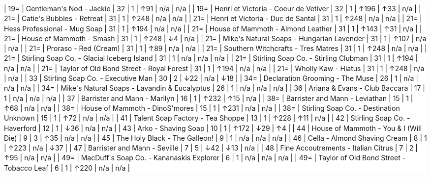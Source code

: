 | 19=    | Gentleman's Nod - Jackie                                 |       32 |              1 | ↑91             | n/a             | n/a             |
| 19=    | Henri et Victoria - Coeur de Vetiver                     |       32 |              1 | ↑196            | ↑33             | n/a             |
| 21=    | Catie's Bubbles - Retreat                                |       31 |              1 | ↑248            | n/a             | n/a             |
| 21=    | Henri et Victoria - Duc de Santal                        |       31 |              1 | ↑248            | n/a             | n/a             |
| 21=    | Hess Professional - Mug Soap                             |       31 |              1 | ↑194            | n/a             | n/a             |
| 21=    | House of Mammoth - Almond Leather                        |       31 |              1 | ↑143            | ↑31             | n/a             |
| 21=    | House of Mammoth - Smash                                 |       31 |              1 | ↑248            | ↓4              | n/a             |
| 21=    | Mike's Natural Soaps - Hungarian Lavender                |       31 |              1 | ↑107            | n/a             | n/a             |
| 21=    | Proraso - Red (Cream)                                    |       31 |              1 | ↑89             | n/a             | n/a             |
| 21=    | Southern Witchcrafts - Tres Matres                       |       31 |              1 | ↑248            | n/a             | n/a             |
| 21=    | Stirling Soap Co. - Glacial Iceberg Island               |       31 |              1 | n/a             | n/a             | n/a             |
| 21=    | Stirling Soap Co. - Stirling Clubman                     |       31 |              1 | ↑194            | n/a             | n/a             |
| 21=    | Taylor of Old Bond Street - Royal Forest                 |       31 |              1 | ↑194            | n/a             | n/a             |
| 21=    | Wholly Kaw - Hiatus                                      |       31 |              1 | ↑248            | n/a             | n/a             |
| 33     | Stirling Soap Co. - Executive Man                        |       30 |              2 | ↓22             | n/a             | ↓18             |
| 34=    | Declaration Grooming - The Muse                          |       26 |              1 | n/a             | n/a             | n/a             |
| 34=    | Mike's Natural Soaps - Lavandin & Eucalyptus             |       26 |              1 | n/a             | n/a             | n/a             |
| 36     | Ariana & Evans - Club Baccara                            |       17 |              1 | n/a             | n/a             | n/a             |
| 37     | Barrister and Mann - Marilyn                             |       16 |              1 | ↑232            | ↑15             | n/a             |
| 38=    | Barrister and Mann - Leviathan                           |       15 |              1 | ↑68             | n/a             | n/a             |
| 38=    | House of Mammoth - DinoS'mores                           |       15 |              1 | ↑231            | n/a             | n/a             |
| 38=    | Stirling Soap Co. - Destination Unknown                  |       15 |              1 | ↑72             | n/a             | n/a             |
| 41     | Talent Soap Factory - Tea Shoppe                         |       13 |              1 | ↑228            | ↑11             | n/a             |
| 42     | Stirling Soap Co. - Haverford                            |       12 |              1 | ↓36             | n/a             | n/a             |
| 43     | Arko - Shaving Soap                                      |       10 |              1 | ↑172            | ↓29             | ↑4              |
| 44     | House of Mammoth - You & I (Will Die)                    |        9 |              3 | ↑35             | n/a             | n/a             |
| 45     | The Holy Black - The Galleon!                            |        9 |              1 | n/a             | n/a             | n/a             |
| 46     | Cella - Almond Shaving Cream                             |        8 |              1 | ↑223            | n/a             | ↓37             |
| 47     | Barrister and Mann - Seville                             |        7 |              5 | ↓42             | ↓13             | n/a             |
| 48     | Fine Accoutrements - Italian Citrus                      |        7 |              2 | ↑95             | n/a             | n/a             |
| 49=    | MacDuff's Soap Co. - Kananaskis Explorer                 |        6 |              1 | n/a             | n/a             | n/a             |
| 49=    | Taylor of Old Bond Street - Tobacco Leaf                 |        6 |              1 | ↑220            | n/a             | n/a             |
